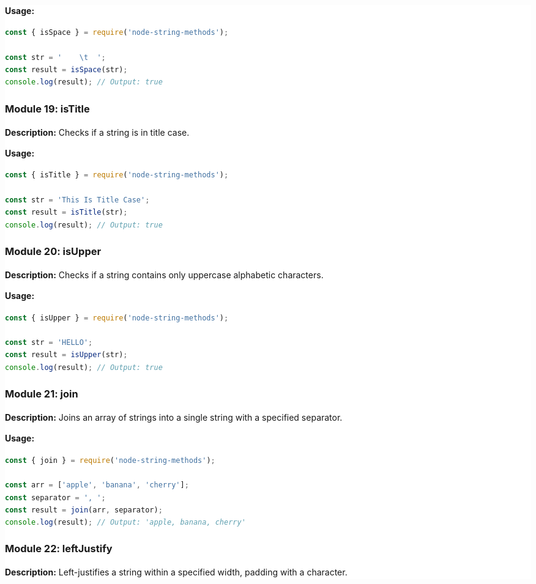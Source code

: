 **Usage:**

```javascript
const { isSpace } = require('node-string-methods');

const str = '    \t  ';
const result = isSpace(str);
console.log(result); // Output: true
```

### Module 19: isTitle

**Description:** Checks if a string is in title case.

**Usage:**

```javascript
const { isTitle } = require('node-string-methods');

const str = 'This Is Title Case';
const result = isTitle(str);
console.log(result); // Output: true
```

### Module 20: isUpper

**Description:** Checks if a string contains only uppercase alphabetic characters.

**Usage:**

```javascript
const { isUpper } = require('node-string-methods');

const str = 'HELLO';
const result = isUpper(str);
console.log(result); // Output: true
```

### Module 21: join

**Description:** Joins an array of strings into a single string with a specified separator.

**Usage:**

```javascript
const { join } = require('node-string-methods');

const arr = ['apple', 'banana', 'cherry'];
const separator = ', ';
const result = join(arr, separator);
console.log(result); // Output: 'apple, banana, cherry'
```

### Module 22: leftJustify

**Description:** Left-justifies a string within a specified width, padding with a character.
